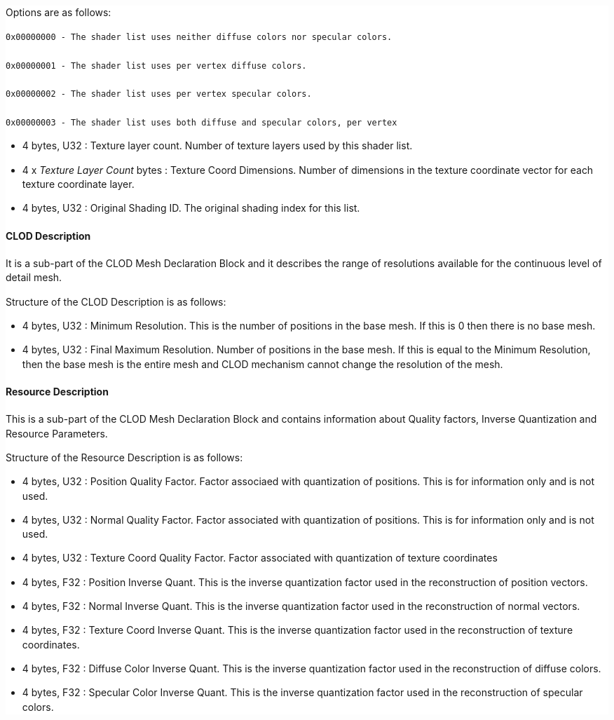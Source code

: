 Options are as follows:

	0x00000000 - The shader list uses neither diffuse colors nor specular colors.
	
	0x00000001 - The shader list uses per vertex diffuse colors.
	
	0x00000002 - The shader list uses per vertex specular colors.
	
	0x00000003 - The shader list uses both diffuse and specular colors, per vertex
	
+ 4 bytes, U32 : Texture layer count. Number of texture layers used by this shader list.

+ 4 x _Texture Layer Count_ bytes : Texture Coord Dimensions. Number of dimensions in the texture coordinate vector for each texture coordinate layer.

+ 4 bytes, U32 : Original Shading ID. The original shading index for this list.

#### CLOD Description

It is a sub-part of the CLOD Mesh Declaration Block and it describes the range of resolutions available for the continuous level of detail mesh.

Structure of the CLOD Description is as follows:

+ 4 bytes, U32 : Minimum Resolution. This is the number of positions in the base mesh. If this is 0 then there is no base mesh.

+ 4 bytes, U32 : Final Maximum Resolution. Number of positions in the base mesh. If this is equal to the Minimum Resolution, then the base mesh is the entire mesh and CLOD mechanism cannot change the resolution of the mesh.

#### Resource Description

This is a sub-part of the CLOD Mesh Declaration Block and contains information about Quality factors, Inverse Quantization and Resource Parameters.

Structure of the Resource Description is as follows:

+ 4 bytes, U32 : Position Quality Factor. Factor associaed with quantization of positions. This is for information only and is not used.

+ 4 bytes, U32 : Normal Quality Factor. Factor associated with quantization of positions. This is for information only and is not used.

+ 4 bytes, U32 : Texture Coord Quality Factor. Factor associated with quantization of texture coordinates

+ 4 bytes, F32 : Position Inverse Quant. This is the inverse quantization factor used in the reconstruction of position vectors.

+ 4 bytes, F32 : Normal Inverse Quant. This is the inverse quantization factor used in the reconstruction of normal vectors.

+ 4 bytes, F32 : Texture Coord Inverse Quant. This is the inverse quantization factor used in the reconstruction of texture coordinates.

+ 4 bytes, F32 : Diffuse Color Inverse Quant. This is the inverse quantization factor used in the reconstruction of diffuse colors.

+ 4 bytes, F32 : Specular Color Inverse Quant. This is the inverse quantization factor used in the reconstruction of specular colors.
